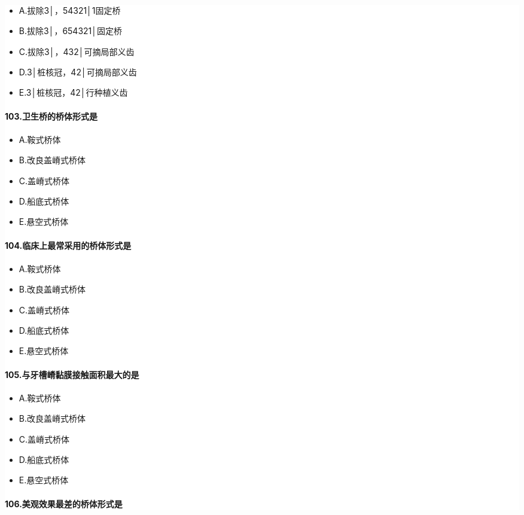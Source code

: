 * A.拔除3│，54321│1固定桥

* B.拔除3│，654321│固定桥

* C.拔除3│，432│可摘局部义齿

* D.3│桩核冠，42│可摘局部义齿

* E.3│桩核冠，42│行种植义齿







#### 103.卫生桥的桥体形式是

* A.鞍式桥体

* B.改良盖嵴式桥体

* C.盖嵴式桥体

* D.船底式桥体

* E.悬空式桥体







#### 104.临床上最常采用的桥体形式是

* A.鞍式桥体

* B.改良盖嵴式桥体

* C.盖嵴式桥体

* D.船底式桥体

* E.悬空式桥体







#### 105.与牙槽嵴黏膜接触面积最大的是

* A.鞍式桥体

* B.改良盖嵴式桥体

* C.盖嵴式桥体

* D.船底式桥体

* E.悬空式桥体







#### 106.美观效果最差的桥体形式是
